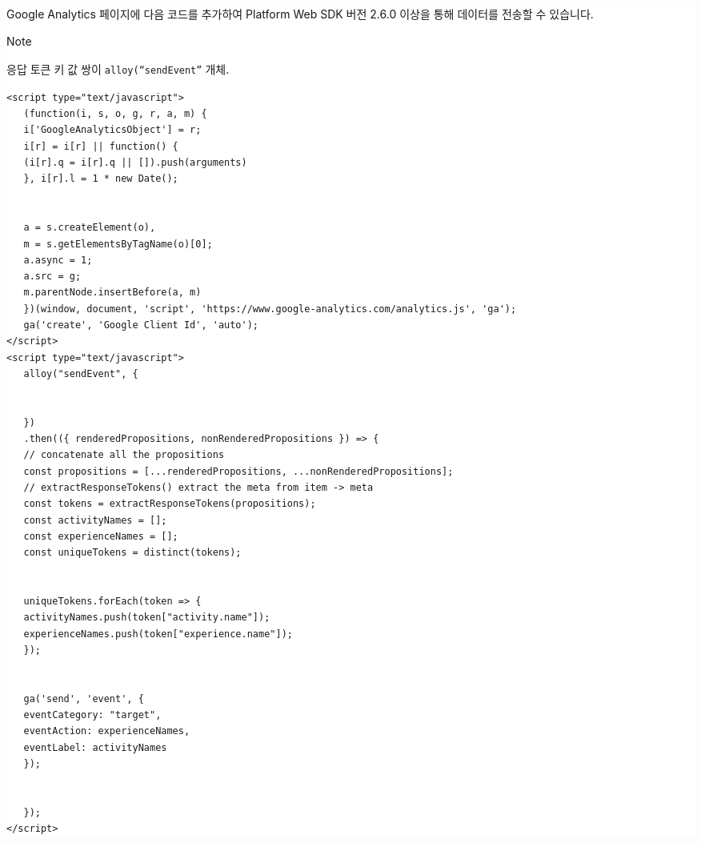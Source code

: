 Google Analytics 페이지에 다음 코드를 추가하여 Platform Web SDK 버전 2.6.0 이상을 통해 데이터를 전송할 수 있습니다.

>[!NOTE]
>
>응답 토큰 키 값 쌍이 `alloy(“sendEvent”` 개체.

```
<script type="text/javascript"> 
   (function(i, s, o, g, r, a, m) { 
   i['GoogleAnalyticsObject'] = r; 
   i[r] = i[r] || function() { 
   (i[r].q = i[r].q || []).push(arguments) 
   }, i[r].l = 1 * new Date(); 
   
   
   a = s.createElement(o), 
   m = s.getElementsByTagName(o)[0]; 
   a.async = 1; 
   a.src = g; 
   m.parentNode.insertBefore(a, m) 
   })(window, document, 'script', 'https://www.google-analytics.com/analytics.js', 'ga'); 
   ga('create', 'Google Client Id', 'auto'); 
</script> 
<script type="text/javascript">
   alloy("sendEvent", {
   
   
   })
   .then(({ renderedPropositions, nonRenderedPropositions }) => {
   // concatenate all the propositions
   const propositions = [...renderedPropositions, ...nonRenderedPropositions];
   // extractResponseTokens() extract the meta from item -> meta
   const tokens = extractResponseTokens(propositions);
   const activityNames = []; 
   const experienceNames = []; 
   const uniqueTokens = distinct(tokens); 
   
   
   uniqueTokens.forEach(token => { 
   activityNames.push(token["activity.name"]); 
   experienceNames.push(token["experience.name"]); 
   }); 
   
   
   ga('send', 'event', { 
   eventCategory: "target", 
   eventAction: experienceNames, 
   eventLabel: activityNames 
   }); 
   
   
   });
</script>
```
